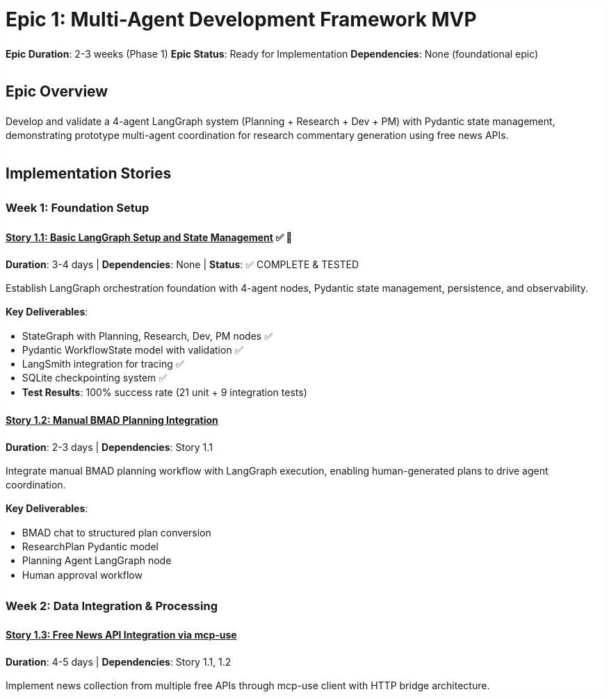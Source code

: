 # Epic 1: Multi-Agent Development Framework MVP

**Epic Duration**: 2-3 weeks (Phase 1)
**Epic Status**: Ready for Implementation
**Dependencies**: None (foundational epic)

## Epic Overview

Develop and validate a 4-agent LangGraph system (Planning + Research + Dev + PM) with Pydantic state management, demonstrating prototype multi-agent coordination for research commentary generation using free news APIs.

## Implementation Stories

### Week 1: Foundation Setup

#### [Story 1.1: Basic LangGraph Setup and State Management](./story-1-1-langgraph-setup.md) ✅ 🧪
**Duration**: 3-4 days | **Dependencies**: None | **Status**: ✅ COMPLETE & TESTED

Establish LangGraph orchestration foundation with 4-agent nodes, Pydantic state management, persistence, and observability.

**Key Deliverables**:
- StateGraph with Planning, Research, Dev, PM nodes ✅
- Pydantic WorkflowState model with validation ✅
- LangSmith integration for tracing ✅
- SQLite checkpointing system ✅
- **Test Results**: 100% success rate (21 unit + 9 integration tests)

#### [Story 1.2: Manual BMAD Planning Integration](./story-1-2-bmad-planning.md)
**Duration**: 2-3 days | **Dependencies**: Story 1.1

Integrate manual BMAD planning workflow with LangGraph execution, enabling human-generated plans to drive agent coordination.

**Key Deliverables**:
- BMAD chat to structured plan conversion
- ResearchPlan Pydantic model
- Planning Agent LangGraph node
- Human approval workflow

### Week 2: Data Integration & Processing

#### [Story 1.3: Free News API Integration via mcp-use](./story-1-3-news-api-integration.md)
**Duration**: 4-5 days | **Dependencies**: Story 1.1, 1.2

Implement news collection from multiple free APIs through mcp-use client with HTTP bridge architecture.
